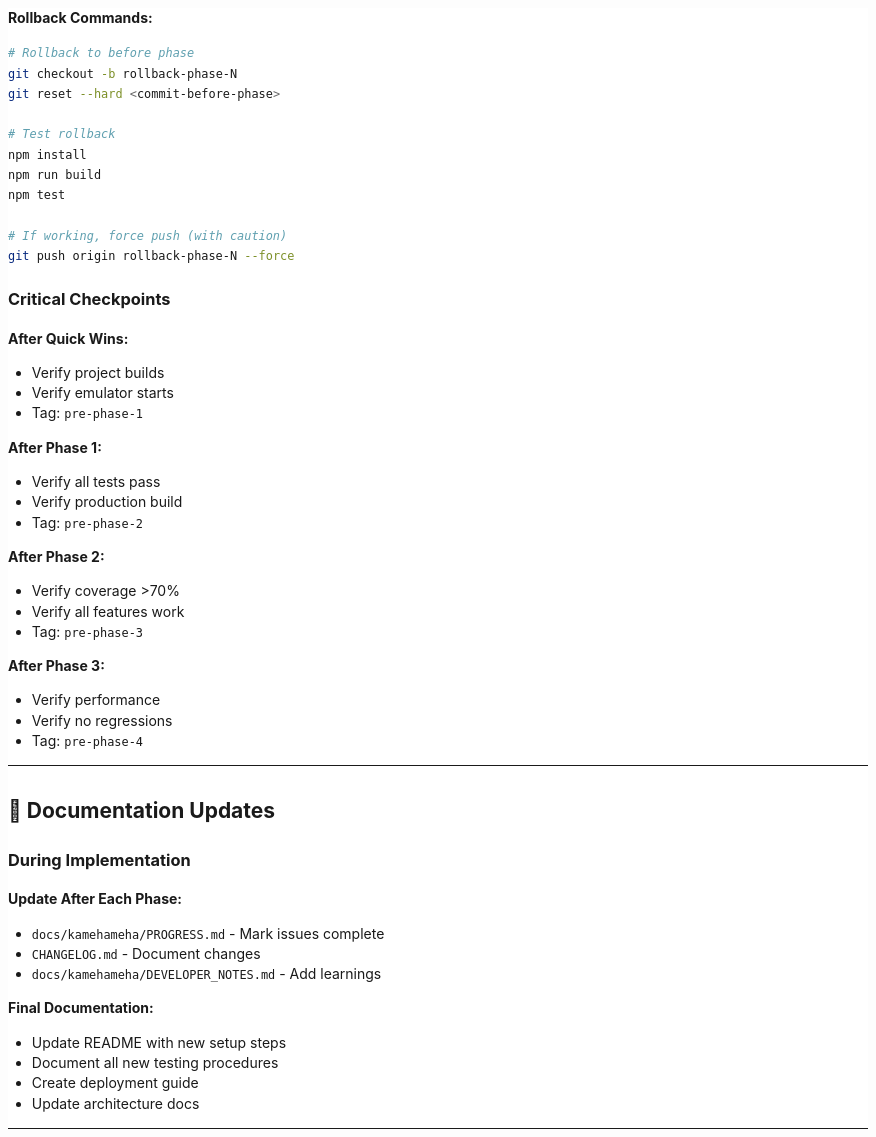 **Rollback Commands:**
```bash
# Rollback to before phase
git checkout -b rollback-phase-N
git reset --hard <commit-before-phase>

# Test rollback
npm install
npm run build
npm test

# If working, force push (with caution)
git push origin rollback-phase-N --force
```

### **Critical Checkpoints**

**After Quick Wins:**
- Verify project builds
- Verify emulator starts
- Tag: `pre-phase-1`

**After Phase 1:**
- Verify all tests pass
- Verify production build
- Tag: `pre-phase-2`

**After Phase 2:**
- Verify coverage >70%
- Verify all features work
- Tag: `pre-phase-3`

**After Phase 3:**
- Verify performance
- Verify no regressions
- Tag: `pre-phase-4`

---

## 📝 Documentation Updates

### **During Implementation**

**Update After Each Phase:**
- `docs/kamehameha/PROGRESS.md` - Mark issues complete
- `CHANGELOG.md` - Document changes
- `docs/kamehameha/DEVELOPER_NOTES.md` - Add learnings

**Final Documentation:**
- Update README with new setup steps
- Document all new testing procedures
- Create deployment guide
- Update architecture docs

---